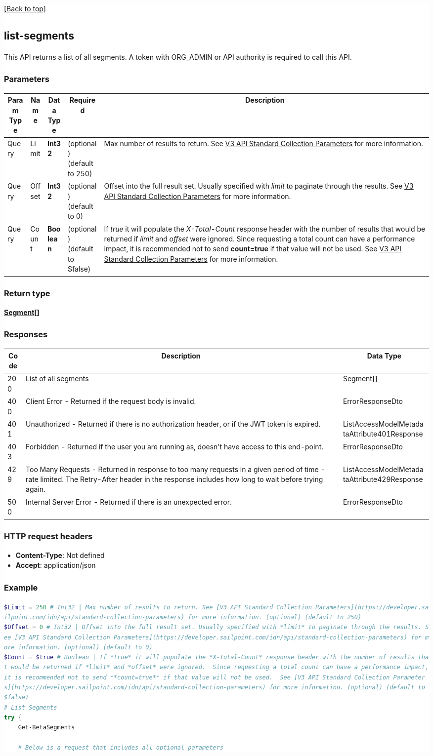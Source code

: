 [[Back to top]](#) 

## list-segments

This API returns a list of all segments.
A token with ORG_ADMIN or API authority is required to call this API.

### Parameters 
Param Type | Name | Data Type | Required  | Description
------------- | ------------- | ------------- | ------------- | ------------- 
  Query | Limit | **Int32** |   (optional) (default to 250) | Max number of results to return. See [V3 API Standard Collection Parameters](https://developer.sailpoint.com/idn/api/standard-collection-parameters) for more information.
  Query | Offset | **Int32** |   (optional) (default to 0) | Offset into the full result set. Usually specified with *limit* to paginate through the results. See [V3 API Standard Collection Parameters](https://developer.sailpoint.com/idn/api/standard-collection-parameters) for more information.
  Query | Count | **Boolean** |   (optional) (default to $false) | If *true* it will populate the *X-Total-Count* response header with the number of results that would be returned if *limit* and *offset* were ignored.  Since requesting a total count can have a performance impact, it is recommended not to send **count=true** if that value will not be used.  See [V3 API Standard Collection Parameters](https://developer.sailpoint.com/idn/api/standard-collection-parameters) for more information.

### Return type

[**Segment[]**](../models/segment)

### Responses
Code | Description  | Data Type
------------- | ------------- | -------------
200 | List of all segments | Segment[]
400 | Client Error - Returned if the request body is invalid. | ErrorResponseDto
401 | Unauthorized - Returned if there is no authorization header, or if the JWT token is expired. | ListAccessModelMetadataAttribute401Response
403 | Forbidden - Returned if the user you are running as, doesn&#39;t have access to this end-point. | ErrorResponseDto
429 | Too Many Requests - Returned in response to too many requests in a given period of time - rate limited. The Retry-After header in the response includes how long to wait before trying again. | ListAccessModelMetadataAttribute429Response
500 | Internal Server Error - Returned if there is an unexpected error. | ErrorResponseDto

### HTTP request headers

- **Content-Type**: Not defined
- **Accept**: application/json

### Example
```powershell
$Limit = 250 # Int32 | Max number of results to return. See [V3 API Standard Collection Parameters](https://developer.sailpoint.com/idn/api/standard-collection-parameters) for more information. (optional) (default to 250)
$Offset = 0 # Int32 | Offset into the full result set. Usually specified with *limit* to paginate through the results. See [V3 API Standard Collection Parameters](https://developer.sailpoint.com/idn/api/standard-collection-parameters) for more information. (optional) (default to 0)
$Count = $true # Boolean | If *true* it will populate the *X-Total-Count* response header with the number of results that would be returned if *limit* and *offset* were ignored.  Since requesting a total count can have a performance impact, it is recommended not to send **count=true** if that value will not be used.  See [V3 API Standard Collection Parameters](https://developer.sailpoint.com/idn/api/standard-collection-parameters) for more information. (optional) (default to $false)
# List Segments
try {
    Get-BetaSegments
    
    # Below is a request that includes all optional parameters
```